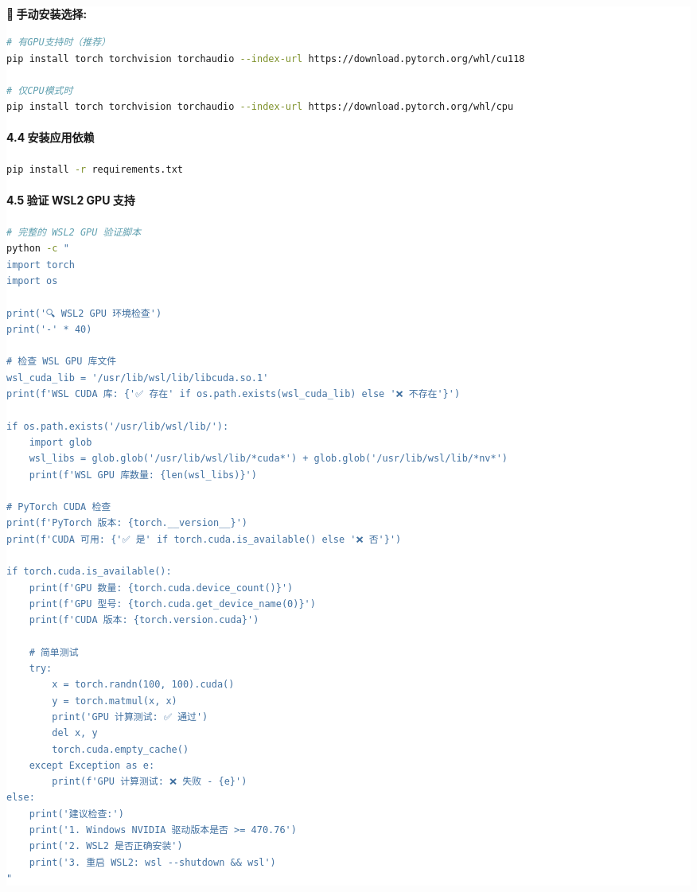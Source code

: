 **🔧 手动安装选择:**
```bash
# 有GPU支持时（推荐）
pip install torch torchvision torchaudio --index-url https://download.pytorch.org/whl/cu118

# 仅CPU模式时
pip install torch torchvision torchaudio --index-url https://download.pytorch.org/whl/cpu
```

#### 4.4 安装应用依赖
```bash
pip install -r requirements.txt
```

#### 4.5 验证 WSL2 GPU 支持
```bash
# 完整的 WSL2 GPU 验证脚本
python -c "
import torch
import os

print('🔍 WSL2 GPU 环境检查')
print('-' * 40)

# 检查 WSL GPU 库文件
wsl_cuda_lib = '/usr/lib/wsl/lib/libcuda.so.1'
print(f'WSL CUDA 库: {'✅ 存在' if os.path.exists(wsl_cuda_lib) else '❌ 不存在'}')

if os.path.exists('/usr/lib/wsl/lib/'):
    import glob
    wsl_libs = glob.glob('/usr/lib/wsl/lib/*cuda*') + glob.glob('/usr/lib/wsl/lib/*nv*')
    print(f'WSL GPU 库数量: {len(wsl_libs)}')

# PyTorch CUDA 检查
print(f'PyTorch 版本: {torch.__version__}')
print(f'CUDA 可用: {'✅ 是' if torch.cuda.is_available() else '❌ 否'}')

if torch.cuda.is_available():
    print(f'GPU 数量: {torch.cuda.device_count()}')
    print(f'GPU 型号: {torch.cuda.get_device_name(0)}')
    print(f'CUDA 版本: {torch.version.cuda}')
    
    # 简单测试
    try:
        x = torch.randn(100, 100).cuda()
        y = torch.matmul(x, x)
        print('GPU 计算测试: ✅ 通过')
        del x, y
        torch.cuda.empty_cache()
    except Exception as e:
        print(f'GPU 计算测试: ❌ 失败 - {e}')
else:
    print('建议检查:')
    print('1. Windows NVIDIA 驱动版本是否 >= 470.76')
    print('2. WSL2 是否正确安装')
    print('3. 重启 WSL2: wsl --shutdown && wsl')
"
```
